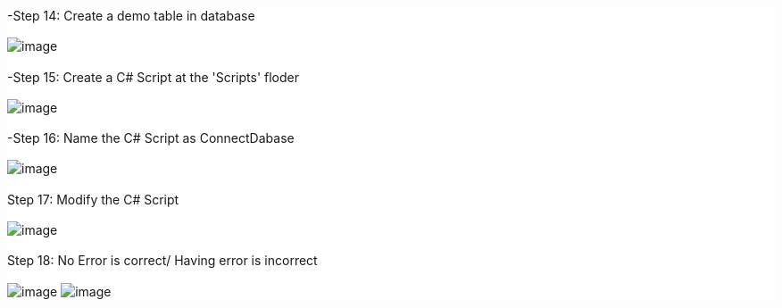 -Step 14: Create a demo table in database

![image](https://github.com/user-attachments/assets/bb56ad26-023e-4467-ac44-afe5c94b1daf)

-Step 15: Create a C# Script at the 'Scripts' floder

![image](https://github.com/user-attachments/assets/f49eaa5a-c5b0-41ce-a216-3917bfdc5282)

-Step 16: Name the C# Script as ConnectDabase

![image](https://github.com/user-attachments/assets/2349ba82-bdaa-4a5f-ae68-55f8ff7dd30b)

Step 17: Modify the C# Script

![image](https://github.com/user-attachments/assets/812df03a-250e-4470-b86c-0b643cf10303)

Step 18: No Error is correct/ Having error is incorrect

![image](https://github.com/user-attachments/assets/2b4b089a-6d63-45c5-94ce-a092a48144bf)
![image](https://github.com/user-attachments/assets/80023cef-3fa6-46d0-afa7-34ffa7b05700)



  

